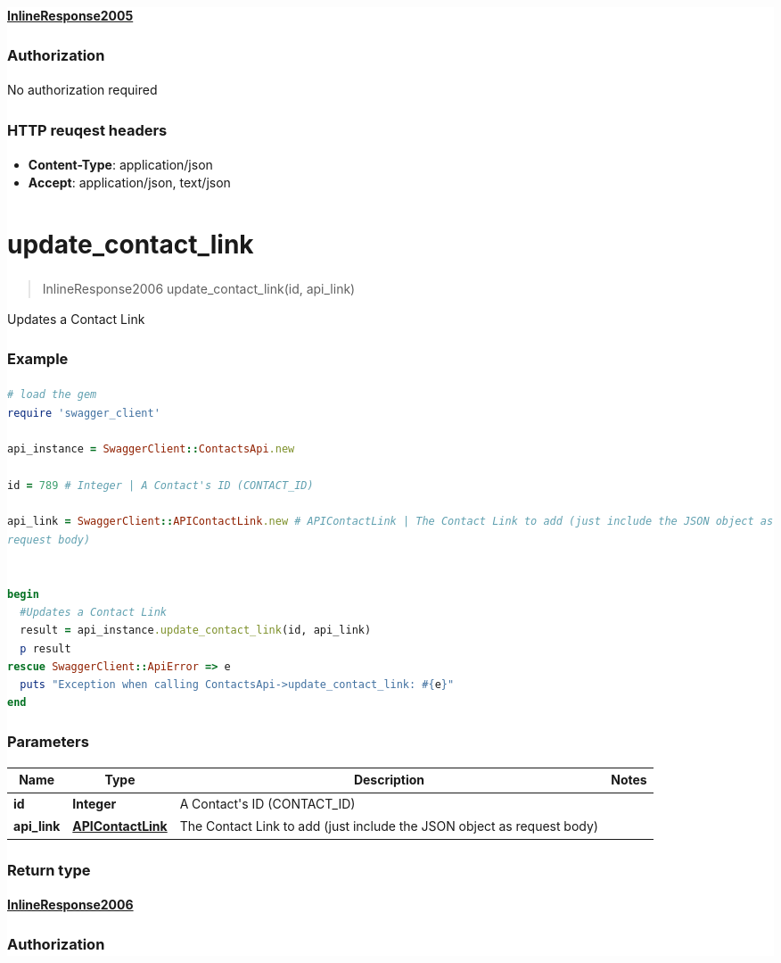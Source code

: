 [**InlineResponse2005**](InlineResponse2005.md)

### Authorization

No authorization required

### HTTP reuqest headers

 - **Content-Type**: application/json
 - **Accept**: application/json, text/json



# **update_contact_link**
> InlineResponse2006 update_contact_link(id, api_link)

Updates a Contact Link

### Example
```ruby
# load the gem
require 'swagger_client'

api_instance = SwaggerClient::ContactsApi.new

id = 789 # Integer | A Contact's ID (CONTACT_ID)

api_link = SwaggerClient::APIContactLink.new # APIContactLink | The Contact Link to add (just include the JSON object as request body)


begin
  #Updates a Contact Link
  result = api_instance.update_contact_link(id, api_link)
  p result
rescue SwaggerClient::ApiError => e
  puts "Exception when calling ContactsApi->update_contact_link: #{e}"
end
```

### Parameters

Name | Type | Description  | Notes
------------- | ------------- | ------------- | -------------
 **id** | **Integer**| A Contact&#39;s ID (CONTACT_ID) | 
 **api_link** | [**APIContactLink**](APIContactLink.md)| The Contact Link to add (just include the JSON object as request body) | 

### Return type

[**InlineResponse2006**](InlineResponse2006.md)

### Authorization
